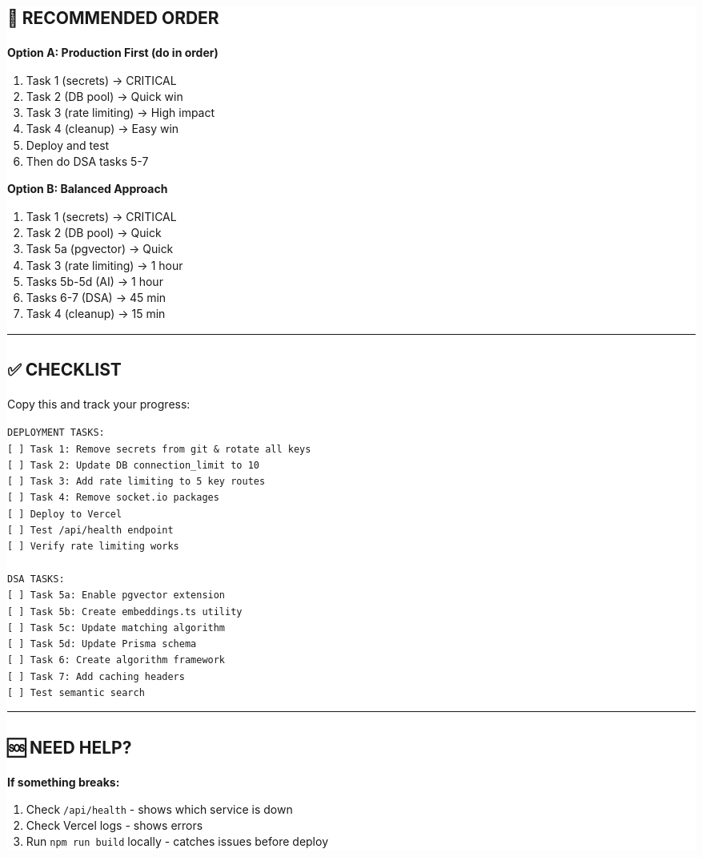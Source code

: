 
## 🎯 RECOMMENDED ORDER

**Option A: Production First (do in order)**
1. Task 1 (secrets) → CRITICAL
2. Task 2 (DB pool) → Quick win
3. Task 3 (rate limiting) → High impact
4. Task 4 (cleanup) → Easy win
5. Deploy and test
6. Then do DSA tasks 5-7

**Option B: Balanced Approach**
1. Task 1 (secrets) → CRITICAL
2. Task 2 (DB pool) → Quick
3. Task 5a (pgvector) → Quick
4. Task 3 (rate limiting) → 1 hour
5. Tasks 5b-5d (AI) → 1 hour
6. Tasks 6-7 (DSA) → 45 min
7. Task 4 (cleanup) → 15 min

---

## ✅ CHECKLIST

Copy this and track your progress:

```
DEPLOYMENT TASKS:
[ ] Task 1: Remove secrets from git & rotate all keys
[ ] Task 2: Update DB connection_limit to 10
[ ] Task 3: Add rate limiting to 5 key routes
[ ] Task 4: Remove socket.io packages
[ ] Deploy to Vercel
[ ] Test /api/health endpoint
[ ] Verify rate limiting works

DSA TASKS:
[ ] Task 5a: Enable pgvector extension
[ ] Task 5b: Create embeddings.ts utility
[ ] Task 5c: Update matching algorithm
[ ] Task 5d: Update Prisma schema
[ ] Task 6: Create algorithm framework
[ ] Task 7: Add caching headers
[ ] Test semantic search
```

---

## 🆘 NEED HELP?

**If something breaks:**
1. Check `/api/health` - shows which service is down
2. Check Vercel logs - shows errors
3. Run `npm run build` locally - catches issues before deploy
